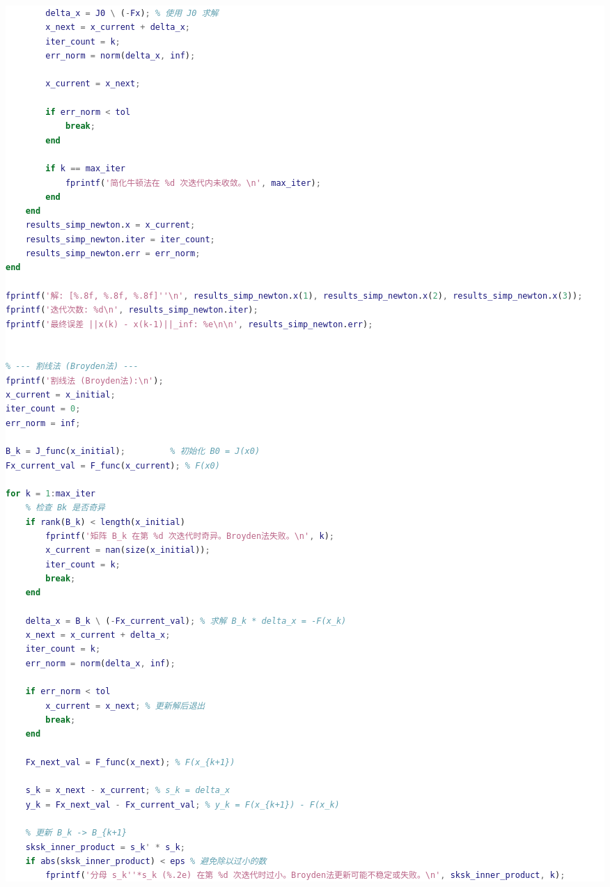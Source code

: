 ```matlab
        delta_x = J0 \ (-Fx); % 使用 J0 求解
        x_next = x_current + delta_x;
        iter_count = k;
        err_norm = norm(delta_x, inf);

        x_current = x_next;

        if err_norm < tol
            break;
        end

        if k == max_iter
            fprintf('简化牛顿法在 %d 次迭代内未收敛。\n', max_iter);
        end
    end
    results_simp_newton.x = x_current;
    results_simp_newton.iter = iter_count;
    results_simp_newton.err = err_norm;
end

fprintf('解: [%.8f, %.8f, %.8f]''\n', results_simp_newton.x(1), results_simp_newton.x(2), results_simp_newton.x(3));
fprintf('迭代次数: %d\n', results_simp_newton.iter);
fprintf('最终误差 ||x(k) - x(k-1)||_inf: %e\n\n', results_simp_newton.err);


% --- 割线法 (Broyden法) ---
fprintf('割线法 (Broyden法):\n');
x_current = x_initial;
iter_count = 0;
err_norm = inf;

B_k = J_func(x_initial);         % 初始化 B0 = J(x0)
Fx_current_val = F_func(x_current); % F(x0)

for k = 1:max_iter
    % 检查 Bk 是否奇异
    if rank(B_k) < length(x_initial)
        fprintf('矩阵 B_k 在第 %d 次迭代时奇异。Broyden法失败。\n', k);
        x_current = nan(size(x_initial));
        iter_count = k;
        break;
    end

    delta_x = B_k \ (-Fx_current_val); % 求解 B_k * delta_x = -F(x_k)
    x_next = x_current + delta_x;
    iter_count = k;
    err_norm = norm(delta_x, inf);

    if err_norm < tol
        x_current = x_next; % 更新解后退出
        break;
    end

    Fx_next_val = F_func(x_next); % F(x_{k+1})

    s_k = x_next - x_current; % s_k = delta_x
    y_k = Fx_next_val - Fx_current_val; % y_k = F(x_{k+1}) - F(x_k)

    % 更新 B_k -> B_{k+1}
    sksk_inner_product = s_k' * s_k;
    if abs(sksk_inner_product) < eps % 避免除以过小的数
        fprintf('分母 s_k''*s_k (%.2e) 在第 %d 次迭代时过小。Broyden法更新可能不稳定或失败。\n', sksk_inner_product, k);
```